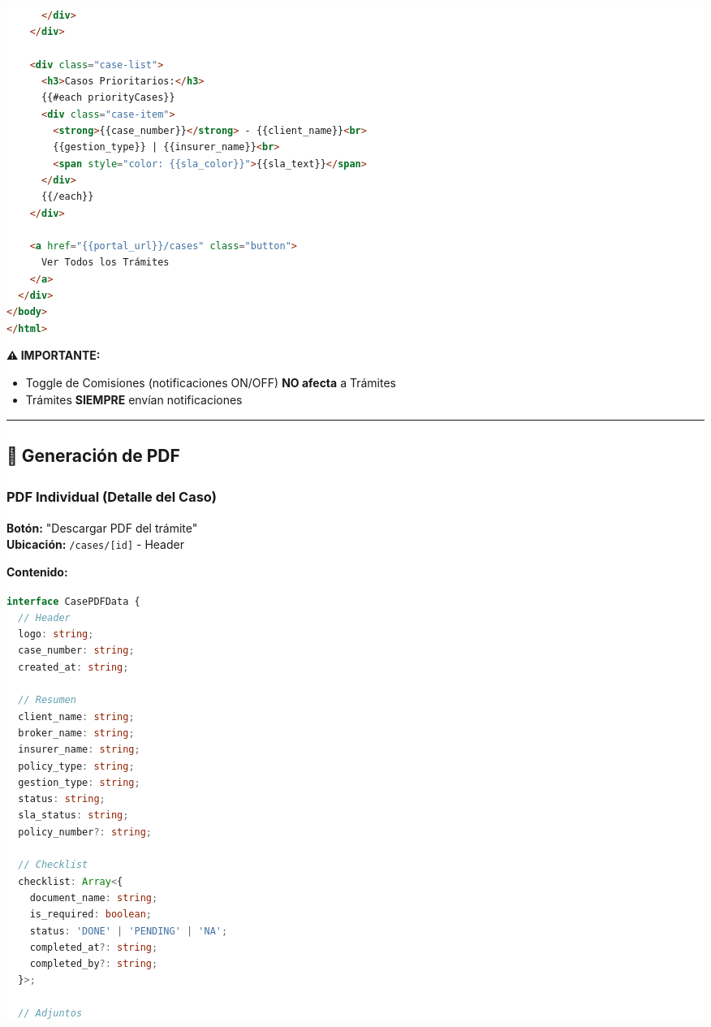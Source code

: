 ```html
      </div>
    </div>
    
    <div class="case-list">
      <h3>Casos Prioritarios:</h3>
      {{#each priorityCases}}
      <div class="case-item">
        <strong>{{case_number}}</strong> - {{client_name}}<br>
        {{gestion_type}} | {{insurer_name}}<br>
        <span style="color: {{sla_color}}">{{sla_text}}</span>
      </div>
      {{/each}}
    </div>
    
    <a href="{{portal_url}}/cases" class="button">
      Ver Todos los Trámites
    </a>
  </div>
</body>
</html>
```

**⚠️ IMPORTANTE:**
- Toggle de Comisiones (notificaciones ON/OFF) **NO afecta** a Trámites
- Trámites **SIEMPRE** envían notificaciones

---

## 📄 Generación de PDF

### PDF Individual (Detalle del Caso)

**Botón:** "Descargar PDF del trámite"  
**Ubicación:** `/cases/[id]` - Header

**Contenido:**

```typescript
interface CasePDFData {
  // Header
  logo: string;
  case_number: string;
  created_at: string;
  
  // Resumen
  client_name: string;
  broker_name: string;
  insurer_name: string;
  policy_type: string;
  gestion_type: string;
  status: string;
  sla_status: string;
  policy_number?: string;
  
  // Checklist
  checklist: Array<{
    document_name: string;
    is_required: boolean;
    status: 'DONE' | 'PENDING' | 'NA';
    completed_at?: string;
    completed_by?: string;
  }>;
  
  // Adjuntos
```